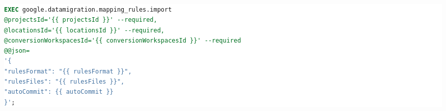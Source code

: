 ```sql
EXEC google.datamigration.mapping_rules.import 
@projectsId='{{ projectsId }}' --required, 
@locationsId='{{ locationsId }}' --required, 
@conversionWorkspacesId='{{ conversionWorkspacesId }}' --required 
@@json=
'{
"rulesFormat": "{{ rulesFormat }}", 
"rulesFiles": "{{ rulesFiles }}", 
"autoCommit": {{ autoCommit }}
}';
```
</TabItem>
</Tabs>
